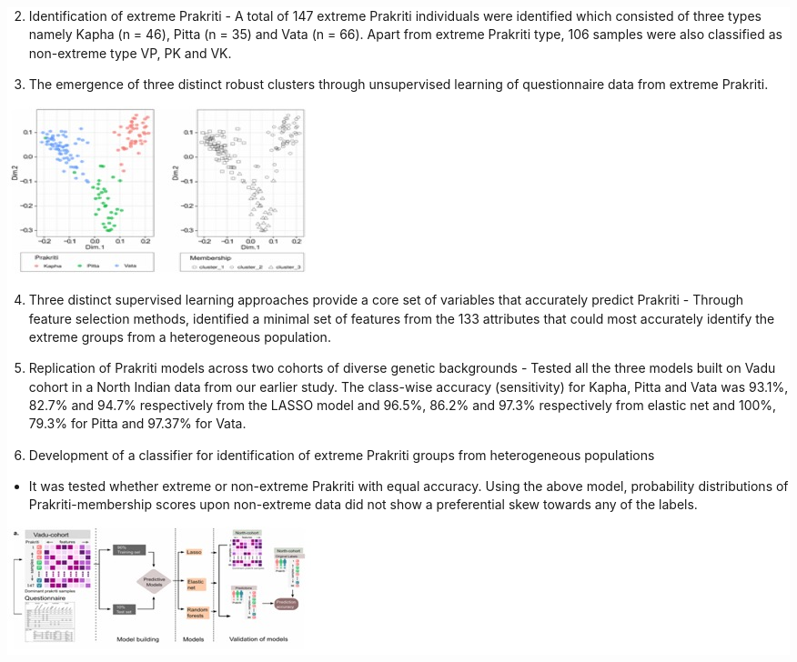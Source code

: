 2. Identification of extreme Prakriti - A total of 147 extreme Prakriti
 individuals were identified which consisted of three types namely 
 Kapha (n = 46), Pitta (n = 35) and Vata (n = 66). Apart from extreme
  Prakriti type, 106 samples were also classified as non-extreme 
  type VP, PK and VK.

3. The emergence of three distinct robust clusters 
through unsupervised learning of questionnaire data 
from extreme Prakriti.

![](media/image6.jpg)

4. Three distinct supervised learning approaches 
provide a core set of variables that accurately predict 
Prakriti - Through feature selection methods, identified 
a minimal set of features from the 133 attributes that 
could most accurately identify the extreme groups from a 
heterogeneous population.

5. Replication of Prakriti models across two 
cohorts of diverse genetic backgrounds - Tested 
all the three models built on Vadu cohort in a 
North Indian data from our earlier study. The 
class-wise accuracy (sensitivity) for Kapha, Pitta and Vata 
was 93.1%, 82.7% and 94.7% respectively from the LASSO model 
and 96.5%, 86.2% and 97.3% respectively from elastic net and 
100%, 79.3% for Pitta and 97.37% for Vata.

6. Development of a classifier for identification of 
extreme Prakriti groups from heterogeneous populations
 - It was tested whether extreme or non-extreme Prakriti
  with equal accuracy. Using the above model, probability 
  distributions of Prakriti-membership scores upon 
  non-extreme data did not show a preferential skew 
  towards any of the labels.

![](media/image7.jpg)
